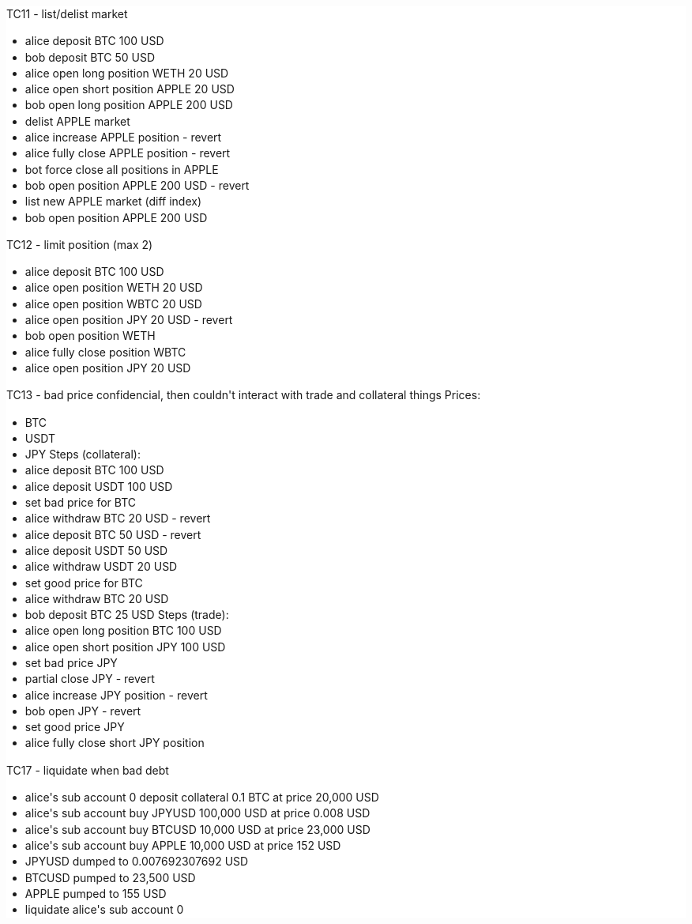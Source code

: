 TC11 - list/delist market
- alice deposit BTC 100 USD
- bob deposit BTC 50 USD
- alice open long position WETH 20 USD
- alice open short position APPLE 20 USD
- bob open long position APPLE 200 USD
- delist APPLE market
- alice increase APPLE position - revert
- alice fully close APPLE position - revert
- bot force close all positions in APPLE
- bob open position APPLE 200 USD - revert
- list new APPLE market (diff index)
- bob open position APPLE 200 USD

TC12 - limit position (max 2)
- alice deposit BTC 100 USD
- alice open position WETH 20 USD
- alice open position WBTC 20 USD
- alice open position JPY 20 USD - revert
- bob open position WETH
- alice fully close position WBTC
- alice open position JPY 20 USD

TC13 - bad price confidencial, then couldn't interact with trade and collateral things
Prices:
- BTC
- USDT
- JPY
Steps (collateral):
- alice deposit BTC 100 USD
- alice deposit USDT 100 USD
- set bad price for BTC
- alice withdraw BTC 20 USD - revert
- alice deposit BTC 50 USD - revert
- alice deposit USDT 50 USD
- alice withdraw USDT 20 USD
- set good price for BTC
- alice withdraw BTC 20 USD
- bob deposit BTC 25 USD
Steps (trade):
- alice open long position BTC 100 USD
- alice open short position JPY 100 USD
- set bad price JPY
- partial close JPY - revert
- alice increase JPY position - revert
- bob open JPY - revert
- set good price JPY
- alice fully close short JPY position

TC17 - liquidate when bad debt
- alice's sub account 0 deposit collateral 0.1 BTC at price 20,000 USD
- alice's sub account buy JPYUSD 100,000 USD at price 0.008 USD
- alice's sub account buy BTCUSD 10,000 USD at price 23,000 USD
- alice's sub account buy APPLE 10,000 USD at price 152 USD
- JPYUSD dumped to 0.007692307692 USD
- BTCUSD pumped to 23,500 USD
- APPLE pumped to 155 USD
- liquidate alice's sub account 0

